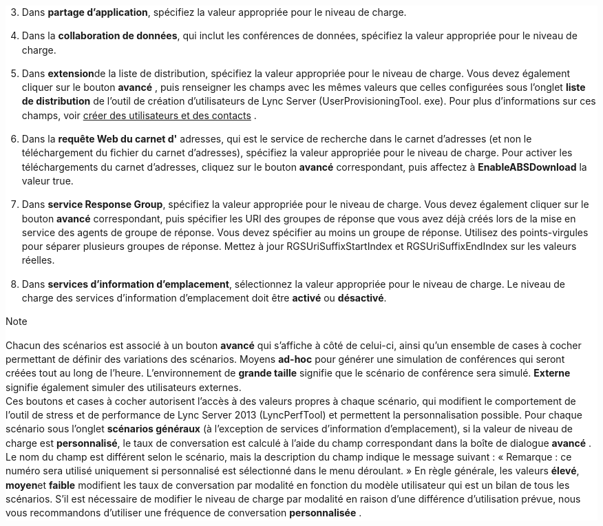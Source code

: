3.  Dans **partage d’application**, spécifiez la valeur appropriée pour le niveau de charge.

4.  Dans la **collaboration de données**, qui inclut les conférences de données, spécifiez la valeur appropriée pour le niveau de charge.

5.  Dans **extension**de la liste de distribution, spécifiez la valeur appropriée pour le niveau de charge. Vous devez également cliquer sur le bouton **avancé** , puis renseigner les champs avec les mêmes valeurs que celles configurées sous l’onglet **liste de distribution** de l’outil de création d’utilisateurs de Lync Server (UserProvisioningTool. exe). Pour plus d’informations sur ces champs, voir [créer des utilisateurs et des contacts](create-users-and-contacts.md) .

6.  Dans la **requête Web du carnet d'** adresses, qui est le service de recherche dans le carnet d’adresses (et non le téléchargement du fichier du carnet d’adresses), spécifiez la valeur appropriée pour le niveau de charge. Pour activer les téléchargements du carnet d’adresses, cliquez sur le bouton **avancé** correspondant, puis affectez à **EnableABSDownload** la valeur true.

7.  Dans **service Response Group**, spécifiez la valeur appropriée pour le niveau de charge. Vous devez également cliquer sur le bouton **avancé** correspondant, puis spécifier les URI des groupes de réponse que vous avez déjà créés lors de la mise en service des agents de groupe de réponse. Vous devez spécifier au moins un groupe de réponse. Utilisez des points-virgules pour séparer plusieurs groupes de réponse. Mettez à jour RGSUriSuffixStartIndex et RGSUriSuffixEndIndex sur les valeurs réelles.

8.  Dans **services d’information d’emplacement**, sélectionnez la valeur appropriée pour le niveau de charge. Le niveau de charge des services d’information d’emplacement doit être **activé** ou **désactivé**.

<div>


> [!NOTE]  
> Chacun des scénarios est associé à un bouton <STRONG>avancé</STRONG> qui s’affiche à côté de celui-ci, ainsi qu’un ensemble de cases à cocher permettant de définir des variations des scénarios. Moyens <STRONG>ad-hoc</STRONG> pour générer une simulation de conférences qui seront créées tout au long de l’heure. L’environnement de <STRONG>grande taille</STRONG> signifie que le scénario de conférence sera simulé. <STRONG>Externe</STRONG> signifie également simuler des utilisateurs externes.<BR>Ces boutons et cases à cocher autorisent l’accès à des valeurs propres à chaque scénario, qui modifient le comportement de l’outil de stress et de performance de Lync Server 2013 (LyncPerfTool) et permettent la personnalisation possible. Pour chaque scénario sous l’onglet <STRONG>scénarios généraux</STRONG> (à l’exception de services d’information d’emplacement), si la valeur de niveau de charge est <STRONG>personnalisé</STRONG>, le taux de conversation est calculé à l’aide du champ correspondant dans la boîte de dialogue <STRONG>avancé</STRONG> . Le nom du champ est différent selon le scénario, mais la description du champ indique le message suivant : « Remarque : ce numéro sera utilisé uniquement si personnalisé est sélectionné dans le menu déroulant. » En règle générale, les valeurs <STRONG>élevé</STRONG>, <STRONG>moyen</STRONG>et <STRONG>faible</STRONG> modifient les taux de conversation par modalité en fonction du modèle utilisateur qui est un bilan de tous les scénarios. S’il est nécessaire de modifier le niveau de charge par modalité en raison d’une différence d’utilisation prévue, nous vous recommandons d’utiliser une fréquence de conversation <STRONG>personnalisée</STRONG> .<BR>



</div>

</div>

<div>
